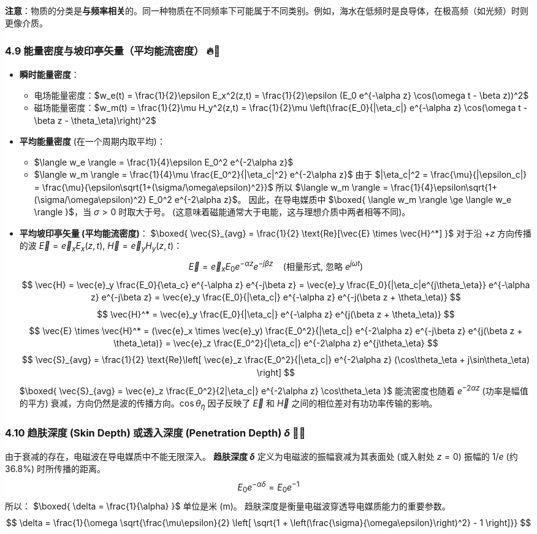**注意**：物质的分类是**与频率相关**的。同一种物质在不同频率下可能属于不同类别。例如，海水在低频时是良导体，在极高频（如光频）时则更像介质。

### 4.9 能量密度与坡印亭矢量（平均能流密度） 🔥💨

*   **瞬时能量密度**：
    *   电场能量密度：$w_e(t) = \frac{1}{2}\epsilon E_x^2(z,t) = \frac{1}{2}\epsilon (E_0 e^{-\alpha z} \cos(\omega t - \beta z))^2$
    *   磁场能量密度：$w_m(t) = \frac{1}{2}\mu H_y^2(z,t) = \frac{1}{2}\mu \left(\frac{E_0}{|\eta_c|} e^{-\alpha z} \cos(\omega t - \beta z - \theta_\eta)\right)^2$
*   **平均能量密度** (在一个周期内取平均)：
    *   $\langle w_e \rangle = \frac{1}{4}\epsilon E_0^2 e^{-2\alpha z}$
    *   $\langle w_m \rangle = \frac{1}{4}\mu \frac{E_0^2}{|\eta_c|^2} e^{-2\alpha z}$
    由于 $|\eta_c|^2 = \frac{\mu}{|\epsilon_c|} = \frac{\mu}{\epsilon\sqrt{1+(\sigma/\omega\epsilon)^2}}$
    所以 $\langle w_m \rangle = \frac{1}{4}\epsilon\sqrt{1+(\sigma/\omega\epsilon)^2} E_0^2 e^{-2\alpha z}$。
    因此，在导电媒质中 $\boxed{ \langle w_m \rangle \ge \langle w_e \rangle }$，当 $\sigma > 0$ 时取大于号。
    (这意味着磁能通常大于电能，这与理想介质中两者相等不同)。

*   **平均坡印亭矢量 (平均能流密度)**：
    $\boxed{ \vec{S}_{avg} = \frac{1}{2} \text{Re}[\vec{E} \times \vec{H}^*] }$
    对于沿 $+z$ 方向传播的波 $\vec{E} = \vec{e}_x E_x(z,t)$, $\vec{H} = \vec{e}_y H_y(z,t)$：
    $$ \vec{E} = \vec{e}_x E_0 e^{-\alpha z} e^{-j\beta z} \quad (\text{相量形式, 忽略 } e^{j\omega t}) $$
    $$ \vec{H} = \vec{e}_y \frac{E_0}{\eta_c} e^{-\alpha z} e^{-j\beta z} = \vec{e}_y \frac{E_0}{|\eta_c|e^{j\theta_\eta}} e^{-\alpha z} e^{-j\beta z} = \vec{e}_y \frac{E_0}{|\eta_c|} e^{-\alpha z} e^{-j(\beta z + \theta_\eta)} $$
    $$ \vec{H}^* = \vec{e}_y \frac{E_0}{|\eta_c|} e^{-\alpha z} e^{j(\beta z + \theta_\eta)} $$
    $$ \vec{E} \times \vec{H}^* = (\vec{e}_x \times \vec{e}_y) \frac{E_0^2}{|\eta_c|} e^{-2\alpha z} e^{-j\beta z} e^{j(\beta z + \theta_\eta)} = \vec{e}_z \frac{E_0^2}{|\eta_c|} e^{-2\alpha z} e^{j\theta_\eta} $$
    $$ \vec{S}_{avg} = \frac{1}{2} \text{Re}\left[ \vec{e}_z \frac{E_0^2}{|\eta_c|} e^{-2\alpha z} (\cos\theta_\eta + j\sin\theta_\eta) \right] $$
    $\boxed{ \vec{S}_{avg} = \vec{e}_z \frac{E_0^2}{2|\eta_c|} e^{-2\alpha z} \cos\theta_\eta }$
    能流密度也随着 $e^{-2\alpha z}$ (功率是幅值的平方) 衰减，方向仍然是波的传播方向。$\cos\theta_\eta$ 因子反映了 $\vec{E}$ 和 $\vec{H}$ 之间的相位差对有功功率传输的影响。

### 4.10 趋肤深度 (Skin Depth) 或透入深度 (Penetration Depth) $\delta$ 🕵️‍♂️

由于衰减的存在，电磁波在导电媒质中不能无限深入。
**趋肤深度 $\delta$** 定义为电磁波的振幅衰减为其表面处 (或入射处 $z=0$) 振幅的 $1/e$ (约 36.8%) 时所传播的距离。
$$ E_0 e^{-\alpha \delta} = E_0 e^{-1} $$
所以：
$\boxed{ \delta = \frac{1}{\alpha} }$
单位是米 (m)。
趋肤深度是衡量电磁波穿透导电媒质能力的重要参数。
$$ \delta = \frac{1}{\omega \sqrt{\frac{\mu\epsilon}{2} \left[ \sqrt{1 + \left(\frac{\sigma}{\omega\epsilon}\right)^2} - 1 \right]}} $$